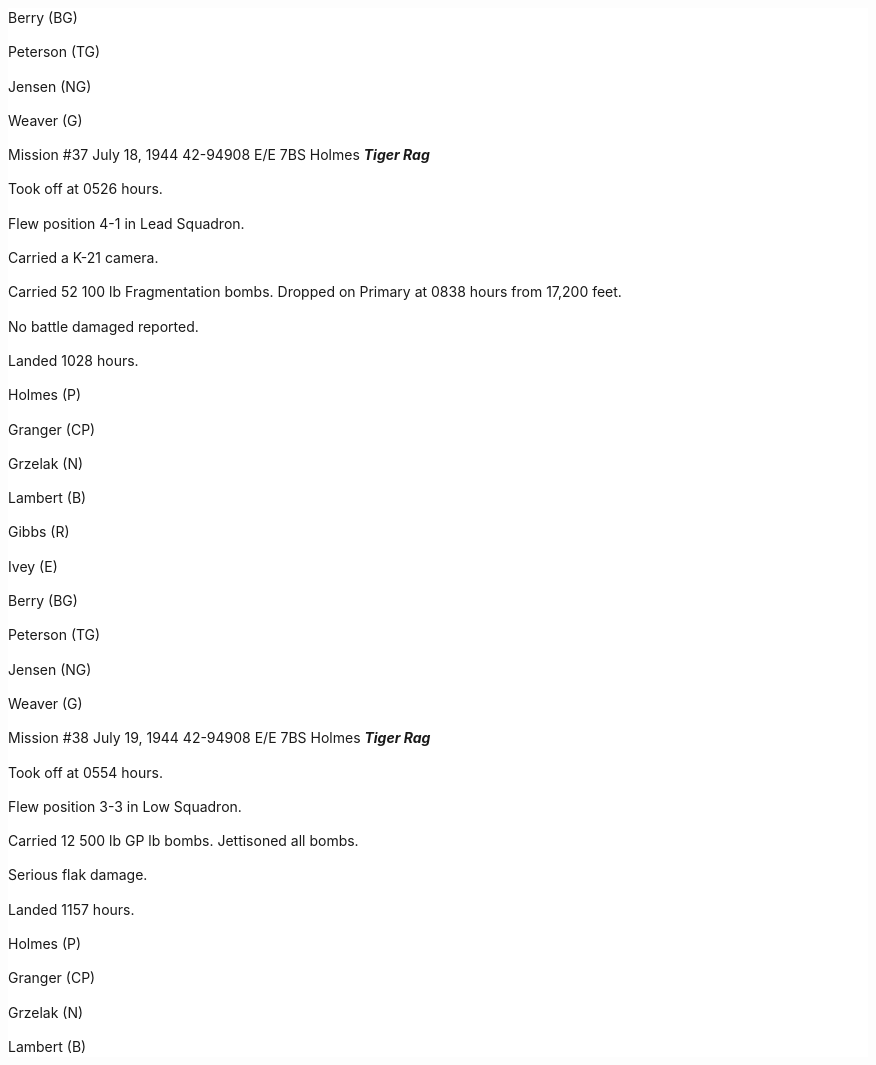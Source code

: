 Berry (BG)

Peterson (TG)

Jensen (NG)

Weaver (G)

Mission #37 July 18, 1944 42-94908 E/E 7BS Holmes ***Tiger
Rag***

Took off at 0526 hours.

Flew position 4-1 in Lead Squadron.

Carried a K-21 camera.

Carried 52 100 lb Fragmentation bombs. Dropped on Primary at
0838 hours from 17,200 feet.

No battle damaged reported.

Landed 1028 hours.

Holmes (P)

Granger (CP)

Grzelak (N)

Lambert (B)

Gibbs (R)

Ivey (E)

Berry (BG)

Peterson (TG)

Jensen (NG)

Weaver (G)

Mission #38 July 19, 1944 42-94908 E/E 7BS Holmes ***Tiger
Rag***

Took off at 0554 hours.

Flew position 3-3 in Low Squadron.

Carried 12 500 lb GP lb bombs. Jettisoned all bombs.

Serious flak damage.

Landed 1157 hours. 

Holmes (P)

Granger (CP)

Grzelak (N)

Lambert (B)
